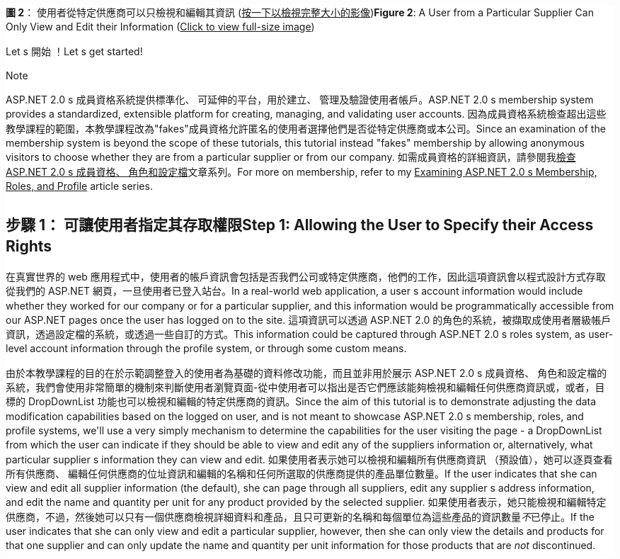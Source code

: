 <span data-ttu-id="4e5b4-122">**圖 2**： 使用者從特定供應商可以只檢視和編輯其資訊 ([按一下以檢視完整大小的影像](limiting-data-modification-functionality-based-on-the-user-cs/_static/image6.png))</span><span class="sxs-lookup"><span data-stu-id="4e5b4-122">**Figure 2**: A User from a Particular Supplier Can Only View and Edit their Information ([Click to view full-size image](limiting-data-modification-functionality-based-on-the-user-cs/_static/image6.png))</span></span>


<span data-ttu-id="4e5b4-123">Let s 開始 ！</span><span class="sxs-lookup"><span data-stu-id="4e5b4-123">Let s get started!</span></span>

> [!NOTE]
> <span data-ttu-id="4e5b4-124">ASP.NET 2.0 s 成員資格系統提供標準化、 可延伸的平台，用於建立、 管理及驗證使用者帳戶。</span><span class="sxs-lookup"><span data-stu-id="4e5b4-124">ASP.NET 2.0 s membership system provides a standardized, extensible platform for creating, managing, and validating user accounts.</span></span> <span data-ttu-id="4e5b4-125">因為成員資格系統檢查超出這些教學課程的範圍，本教學課程改為"fakes"成員資格允許匿名的使用者選擇他們是否從特定供應商或本公司。</span><span class="sxs-lookup"><span data-stu-id="4e5b4-125">Since an examination of the membership system is beyond the scope of these tutorials, this tutorial instead "fakes" membership by allowing anonymous visitors to choose whether they are from a particular supplier or from our company.</span></span> <span data-ttu-id="4e5b4-126">如需成員資格的詳細資訊，請參閱我[檢查 ASP.NET 2.0 s 成員資格、 角色和設定檔](http://aspnet.4guysfromrolla.com/articles/120705-1.aspx)文章系列。</span><span class="sxs-lookup"><span data-stu-id="4e5b4-126">For more on membership, refer to my [Examining ASP.NET 2.0 s Membership, Roles, and Profile](http://aspnet.4guysfromrolla.com/articles/120705-1.aspx) article series.</span></span>


## <a name="step-1-allowing-the-user-to-specify-their-access-rights"></a><span data-ttu-id="4e5b4-127">步驟 1： 可讓使用者指定其存取權限</span><span class="sxs-lookup"><span data-stu-id="4e5b4-127">Step 1: Allowing the User to Specify their Access Rights</span></span>

<span data-ttu-id="4e5b4-128">在真實世界的 web 應用程式中，使用者的帳戶資訊會包括是否我們公司或特定供應商，他們的工作，因此這項資訊會以程式設計方式存取從我們的 ASP.NET 網頁，一旦使用者已登入站台。</span><span class="sxs-lookup"><span data-stu-id="4e5b4-128">In a real-world web application, a user s account information would include whether they worked for our company or for a particular supplier, and this information would be programmatically accessible from our ASP.NET pages once the user has logged on to the site.</span></span> <span data-ttu-id="4e5b4-129">這項資訊可以透過 ASP.NET 2.0 的角色的系統，被擷取成使用者層級帳戶資訊，透過設定檔的系統，或透過一些自訂的方式。</span><span class="sxs-lookup"><span data-stu-id="4e5b4-129">This information could be captured through ASP.NET 2.0 s roles system, as user-level account information through the profile system, or through some custom means.</span></span>

<span data-ttu-id="4e5b4-130">由於本教學課程的目的在於示範調整登入的使用者為基礎的資料修改功能，而且並非用於展示 ASP.NET 2.0 s 成員資格、 角色和設定檔的系統，我們會使用非常簡單的機制來判斷使用者瀏覽頁面-從中使用者可以指出是否它們應該能夠檢視和編輯任何供應商資訊或，或者，目標的 DropDownList 功能也可以檢視和編輯的特定供應商的資訊。</span><span class="sxs-lookup"><span data-stu-id="4e5b4-130">Since the aim of this tutorial is to demonstrate adjusting the data modification capabilities based on the logged on user, and is not meant to showcase ASP.NET 2.0 s membership, roles, and profile systems, we'll use a very simply mechanism to determine the capabilities for the user visiting the page - a DropDownList from which the user can indicate if they should be able to view and edit any of the suppliers information or, alternatively, what particular supplier s information they can view and edit.</span></span> <span data-ttu-id="4e5b4-131">如果使用者表示她可以檢視和編輯所有供應商資訊 （預設值），她可以逐頁查看所有供應商、 編輯任何供應商的位址資訊和編輯的名稱和任何所選取的供應商提供的產品單位數量。</span><span class="sxs-lookup"><span data-stu-id="4e5b4-131">If the user indicates that she can view and edit all supplier information (the default), she can page through all suppliers, edit any supplier s address information, and edit the name and quantity per unit for any product provided by the selected supplier.</span></span> <span data-ttu-id="4e5b4-132">如果使用者表示，她只能檢視和編輯特定供應商，不過，然後她可以只有一個供應商檢視詳細資料和產品，且只可更新的名稱和每個單位為這些產品的資訊數量*不*已停止。</span><span class="sxs-lookup"><span data-stu-id="4e5b4-132">If the user indicates that she can only view and edit a particular supplier, however, then she can only view the details and products for that one supplier and can only update the name and quantity per unit information for those products that are *not* discontinued.</span></span>
